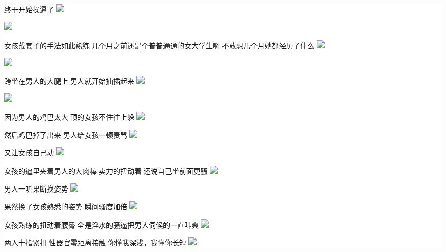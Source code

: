 终于开始操逼了
![](https://pj.oz0ays.app/tupian/forum/202411/22/151712kyfmgdfdofmdg30t.gif)

![](https://pj.oz0ays.app/tupian/forum/202411/22/151715g2zydy6dufgqtu6n.gif)

女孩戴套子的手法如此熟练
几个月之前还是个普普通通的女大学生啊
不敢想几个月她都经历了什么
![](https://pj.oz0ays.app/tupian/forum/202411/22/151718efzofrosf8foofgf.gif)

![](https://pj.oz0ays.app/tupian/forum/202411/22/151721i6vvvulla0tr0vyx.gif)

跨坐在男人的大腿上
男人就开始抽插起来
![](https://pj.oz0ays.app/tupian/forum/202411/22/151724pfdvcc4ppkfd5fid.gif)

![](https://pj.oz0ays.app/tupian/forum/202411/22/151728nghnkrudr02j452t.gif)

因为男人的鸡巴太大
顶的女孩不住往上躲
![](https://pj.oz0ays.app/tupian/forum/202411/22/151731zoquyyrqtfgwo3vf.gif)

然后鸡巴掉了出来
男人给女孩一顿责骂
![](https://pj.oz0ays.app/tupian/forum/202411/22/151734gedqo1b6632hh8du.gif)

又让女孩自己动
![](https://pj.oz0ays.app/tupian/forum/202411/22/151737g1i1lh41k4kfbak8.gif)

女孩的逼里夹着男人的大肉棒
卖力的扭动着
还说自己坐前面更骚
![](https://pj.oz0ays.app/tupian/forum/202411/22/151740vcana66d8inq7ce0.gif)

男人一听果断换姿势
![](https://pj.oz0ays.app/tupian/forum/202411/22/151743sogghmky1xlgm94h.gif)

果然换了女孩熟悉的姿势
瞬间骚度加倍
![](https://pj.oz0ays.app/tupian/forum/202411/22/151746zmiykssggkgiij0s.gif)

女孩熟练的扭动着腰臀
全是淫水的骚逼把男人伺候的一直叫爽
![](https://pj.oz0ays.app/tupian/forum/202411/22/151749p4b5aoh53ad4d224.gif)

两人十指紧扣
性器官零距离接触
你懂我深浅，我懂你长短
![](https://pj.oz0ays.app/tupian/forum/202411/22/151752q9998wr98rqz62f9.gif)
